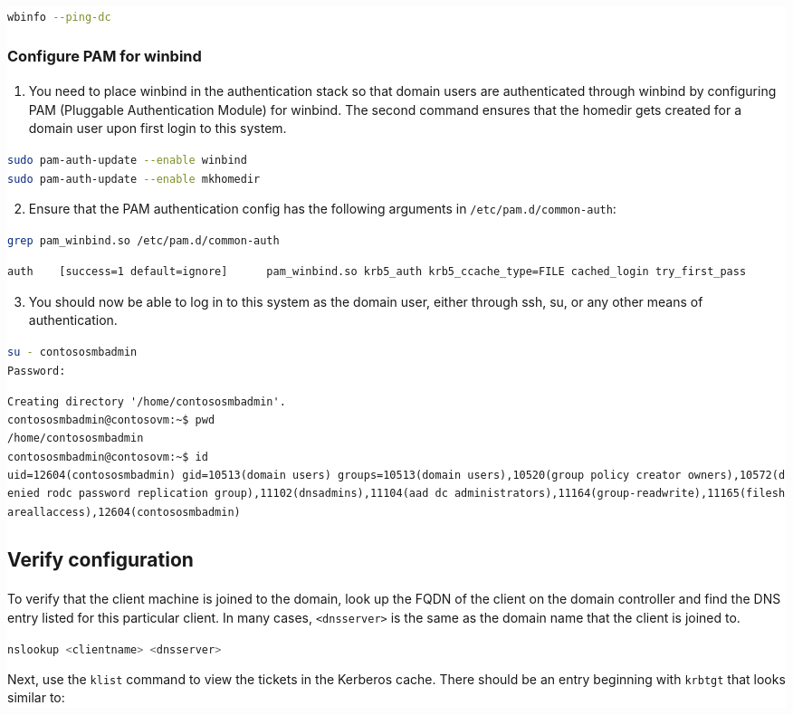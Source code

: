 ```bash
wbinfo --ping-dc
```

### Configure PAM for winbind

1. You need to place winbind in the authentication stack so that domain users are authenticated through winbind by configuring PAM (Pluggable Authentication Module) for winbind. The second command ensures that the homedir gets created for a domain user upon first login to this system.

```bash
sudo pam-auth-update --enable winbind
sudo pam-auth-update --enable mkhomedir 
```

2. Ensure that the PAM authentication config has the following arguments in `/etc/pam.d/common-auth`:

```bash
grep pam_winbind.so /etc/pam.d/common-auth
```

```output
auth    [success=1 default=ignore]      pam_winbind.so krb5_auth krb5_ccache_type=FILE cached_login try_first_pass 
```

3. You should now be able to log in to this system as the domain user, either through ssh, su, or any other means of authentication.

```bash
su - contososmbadmin
Password:
```

```output
Creating directory '/home/contososmbadmin'.
contososmbadmin@contosovm:~$ pwd
/home/contososmbadmin
contososmbadmin@contosovm:~$ id
uid=12604(contososmbadmin) gid=10513(domain users) groups=10513(domain users),10520(group policy creator owners),10572(denied rodc password replication group),11102(dnsadmins),11104(aad dc administrators),11164(group-readwrite),11165(fileshareallaccess),12604(contososmbadmin) 
```

## Verify configuration

To verify that the client machine is joined to the domain, look up the FQDN of the client on the domain controller and find the DNS entry listed for this particular client. In many cases, `<dnsserver>` is the same as the domain name that the client is joined to.

```bash
nslookup <clientname> <dnsserver>
```

Next, use the `klist` command to view the tickets in the Kerberos cache. There should be an entry beginning with `krbtgt` that looks similar to:
